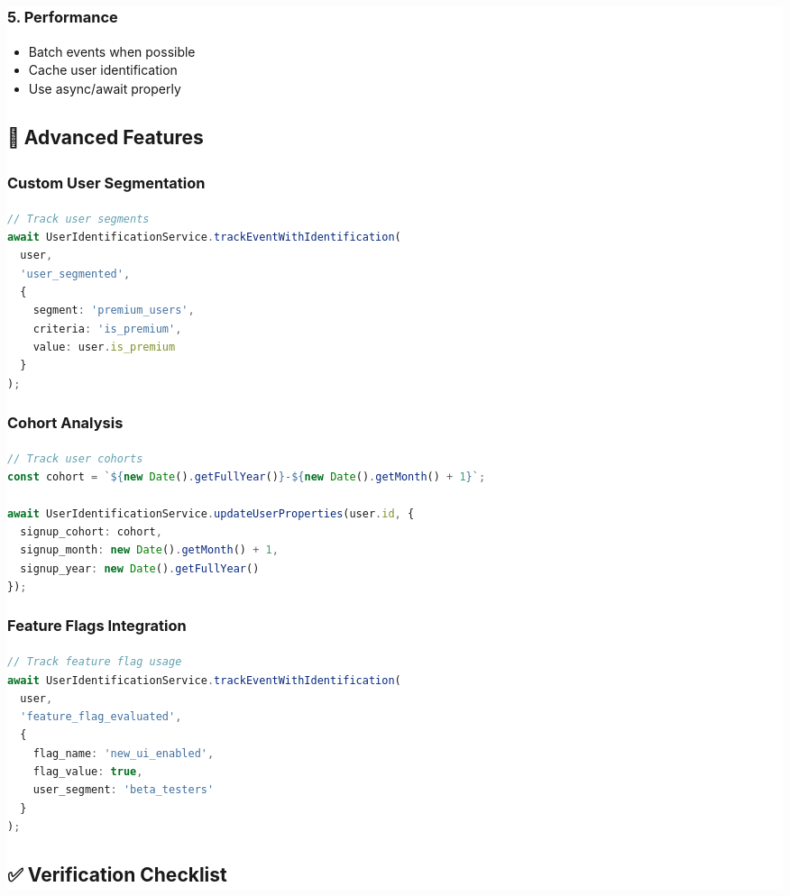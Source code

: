 ### 5. Performance
- Batch events when possible
- Cache user identification
- Use async/await properly

## 🚀 Advanced Features

### Custom User Segmentation

```typescript
// Track user segments
await UserIdentificationService.trackEventWithIdentification(
  user,
  'user_segmented',
  {
    segment: 'premium_users',
    criteria: 'is_premium',
    value: user.is_premium
  }
);
```

### Cohort Analysis

```typescript
// Track user cohorts
const cohort = `${new Date().getFullYear()}-${new Date().getMonth() + 1}`;

await UserIdentificationService.updateUserProperties(user.id, {
  signup_cohort: cohort,
  signup_month: new Date().getMonth() + 1,
  signup_year: new Date().getFullYear()
});
```

### Feature Flags Integration

```typescript
// Track feature flag usage
await UserIdentificationService.trackEventWithIdentification(
  user,
  'feature_flag_evaluated',
  {
    flag_name: 'new_ui_enabled',
    flag_value: true,
    user_segment: 'beta_testers'
  }
);
```

## ✅ Verification Checklist
